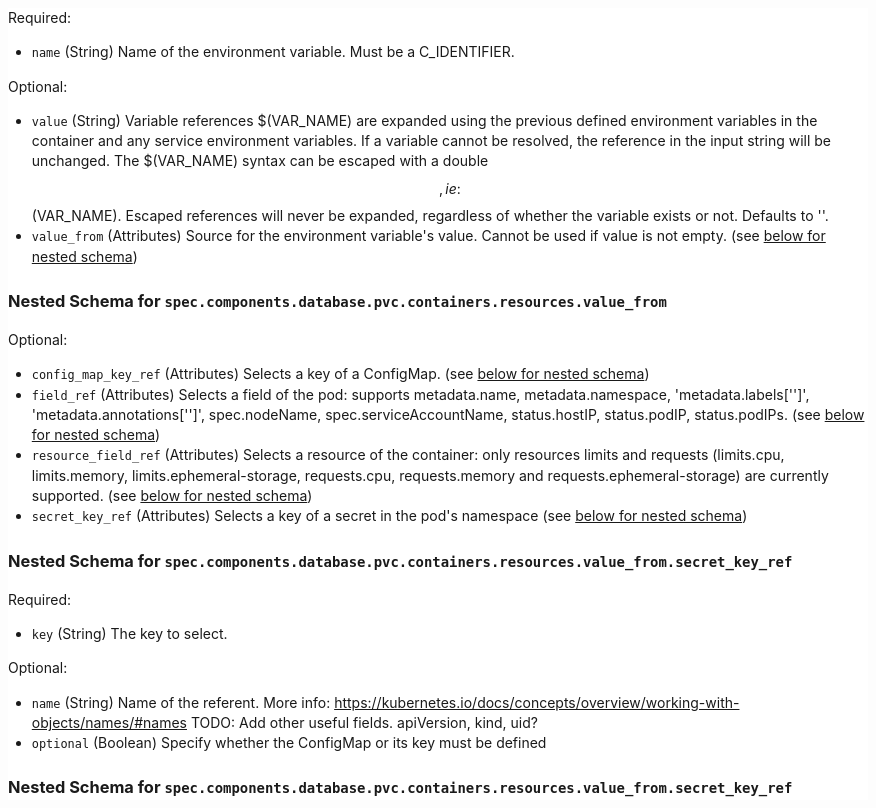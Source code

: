 Required:

- `name` (String) Name of the environment variable. Must be a C_IDENTIFIER.

Optional:

- `value` (String) Variable references $(VAR_NAME) are expanded using the previous defined environment variables in the container and any service environment variables. If a variable cannot be resolved, the reference in the input string will be unchanged. The $(VAR_NAME) syntax can be escaped with a double $$, ie: $$(VAR_NAME). Escaped references will never be expanded, regardless of whether the variable exists or not. Defaults to ''.
- `value_from` (Attributes) Source for the environment variable's value. Cannot be used if value is not empty. (see [below for nested schema](#nestedatt--spec--components--database--pvc--containers--resources--value_from))

<a id="nestedatt--spec--components--database--pvc--containers--resources--value_from"></a>
### Nested Schema for `spec.components.database.pvc.containers.resources.value_from`

Optional:

- `config_map_key_ref` (Attributes) Selects a key of a ConfigMap. (see [below for nested schema](#nestedatt--spec--components--database--pvc--containers--resources--value_from--config_map_key_ref))
- `field_ref` (Attributes) Selects a field of the pod: supports metadata.name, metadata.namespace, 'metadata.labels['<KEY>']', 'metadata.annotations['<KEY>']', spec.nodeName, spec.serviceAccountName, status.hostIP, status.podIP, status.podIPs. (see [below for nested schema](#nestedatt--spec--components--database--pvc--containers--resources--value_from--field_ref))
- `resource_field_ref` (Attributes) Selects a resource of the container: only resources limits and requests (limits.cpu, limits.memory, limits.ephemeral-storage, requests.cpu, requests.memory and requests.ephemeral-storage) are currently supported. (see [below for nested schema](#nestedatt--spec--components--database--pvc--containers--resources--value_from--resource_field_ref))
- `secret_key_ref` (Attributes) Selects a key of a secret in the pod's namespace (see [below for nested schema](#nestedatt--spec--components--database--pvc--containers--resources--value_from--secret_key_ref))

<a id="nestedatt--spec--components--database--pvc--containers--resources--value_from--config_map_key_ref"></a>
### Nested Schema for `spec.components.database.pvc.containers.resources.value_from.secret_key_ref`

Required:

- `key` (String) The key to select.

Optional:

- `name` (String) Name of the referent. More info: https://kubernetes.io/docs/concepts/overview/working-with-objects/names/#names TODO: Add other useful fields. apiVersion, kind, uid?
- `optional` (Boolean) Specify whether the ConfigMap or its key must be defined


<a id="nestedatt--spec--components--database--pvc--containers--resources--value_from--field_ref"></a>
### Nested Schema for `spec.components.database.pvc.containers.resources.value_from.secret_key_ref`

